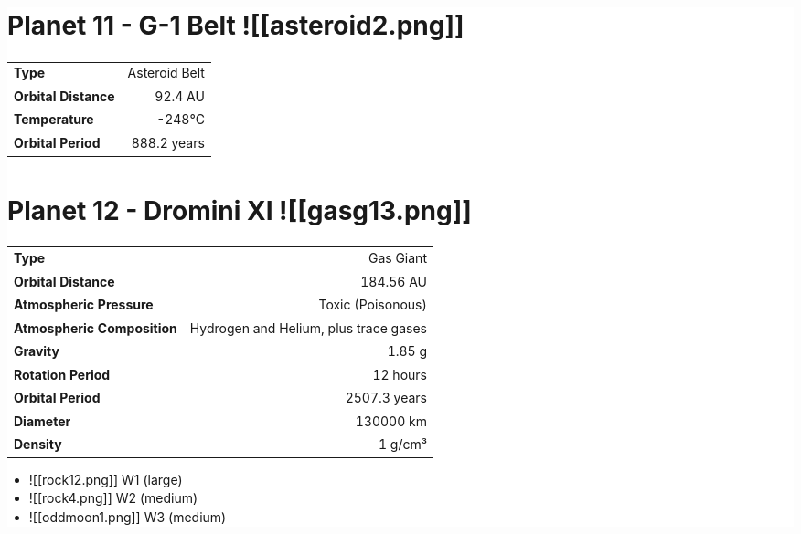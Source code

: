 
# Planet 11 - G-1 Belt ![[asteroid2.png]]
|                             |                           |
| --------------------------- | -------------------------:|
| **Type**                    |             Asteroid Belt |
| **Orbital Distance**        |   92.4 AU |
| **Temperature**             |    -248°C |
| **Orbital Period** | 888.2 years |





# Planet 12 - Dromini XI ![[gasg13.png]]
|                             |                           |
| --------------------------- | -------------------------:|
| **Type**                    |             Gas Giant |
| **Orbital Distance**        |   184.56 AU |
| **Atmospheric Pressure**    |       Toxic (Poisonous) |
| **Atmospheric Composition** |      Hydrogen and Helium, plus trace gases |
| **Gravity**                 |        1.85 g |
| **Rotation Period**         |  12 hours |
| **Orbital Period** | 2507.3 years |
| **Diameter**                |      130000 km | 
| **Density**                 |    1 g/cm³ |



- ![[rock12.png]] W1 (large)
- ![[rock4.png]] W2 (medium)
- ![[oddmoon1.png]] W3 (medium)


